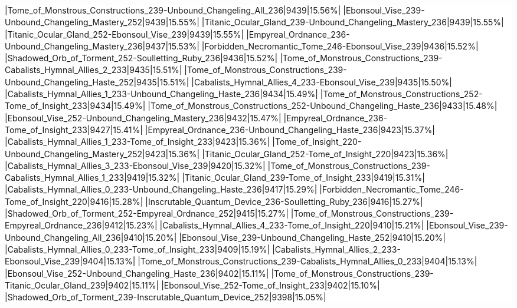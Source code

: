|Tome_of_Monstrous_Constructions_239-Unbound_Changeling_All_236|9439|15.56%|
|Ebonsoul_Vise_239-Unbound_Changeling_Mastery_252|9439|15.55%|
|Titanic_Ocular_Gland_239-Unbound_Changeling_Mastery_236|9439|15.55%|
|Titanic_Ocular_Gland_252-Ebonsoul_Vise_239|9439|15.55%|
|Empyreal_Ordnance_236-Unbound_Changeling_Mastery_236|9437|15.53%|
|Forbidden_Necromantic_Tome_246-Ebonsoul_Vise_239|9436|15.52%|
|Shadowed_Orb_of_Torment_252-Soulletting_Ruby_236|9436|15.52%|
|Tome_of_Monstrous_Constructions_239-Cabalists_Hymnal_Allies_2_233|9435|15.51%|
|Tome_of_Monstrous_Constructions_239-Unbound_Changeling_Haste_252|9435|15.51%|
|Cabalists_Hymnal_Allies_4_233-Ebonsoul_Vise_239|9435|15.50%|
|Cabalists_Hymnal_Allies_1_233-Unbound_Changeling_Haste_236|9434|15.49%|
|Tome_of_Monstrous_Constructions_252-Tome_of_Insight_233|9434|15.49%|
|Tome_of_Monstrous_Constructions_252-Unbound_Changeling_Haste_236|9433|15.48%|
|Ebonsoul_Vise_252-Unbound_Changeling_Mastery_236|9432|15.47%|
|Empyreal_Ordnance_236-Tome_of_Insight_233|9427|15.41%|
|Empyreal_Ordnance_236-Unbound_Changeling_Haste_236|9423|15.37%|
|Cabalists_Hymnal_Allies_1_233-Tome_of_Insight_233|9423|15.36%|
|Tome_of_Insight_220-Unbound_Changeling_Mastery_252|9423|15.36%|
|Titanic_Ocular_Gland_252-Tome_of_Insight_220|9423|15.36%|
|Cabalists_Hymnal_Allies_3_233-Ebonsoul_Vise_239|9420|15.32%|
|Tome_of_Monstrous_Constructions_239-Cabalists_Hymnal_Allies_1_233|9419|15.32%|
|Titanic_Ocular_Gland_239-Tome_of_Insight_233|9419|15.31%|
|Cabalists_Hymnal_Allies_0_233-Unbound_Changeling_Haste_236|9417|15.29%|
|Forbidden_Necromantic_Tome_246-Tome_of_Insight_220|9416|15.28%|
|Inscrutable_Quantum_Device_236-Soulletting_Ruby_236|9416|15.27%|
|Shadowed_Orb_of_Torment_252-Empyreal_Ordnance_252|9415|15.27%|
|Tome_of_Monstrous_Constructions_239-Empyreal_Ordnance_236|9412|15.23%|
|Cabalists_Hymnal_Allies_4_233-Tome_of_Insight_220|9410|15.21%|
|Ebonsoul_Vise_239-Unbound_Changeling_All_236|9410|15.20%|
|Ebonsoul_Vise_239-Unbound_Changeling_Haste_252|9410|15.20%|
|Cabalists_Hymnal_Allies_0_233-Tome_of_Insight_233|9409|15.19%|
|Cabalists_Hymnal_Allies_2_233-Ebonsoul_Vise_239|9404|15.13%|
|Tome_of_Monstrous_Constructions_239-Cabalists_Hymnal_Allies_0_233|9404|15.13%|
|Ebonsoul_Vise_252-Unbound_Changeling_Haste_236|9402|15.11%|
|Tome_of_Monstrous_Constructions_239-Titanic_Ocular_Gland_239|9402|15.11%|
|Ebonsoul_Vise_252-Tome_of_Insight_233|9402|15.10%|
|Shadowed_Orb_of_Torment_239-Inscrutable_Quantum_Device_252|9398|15.05%|